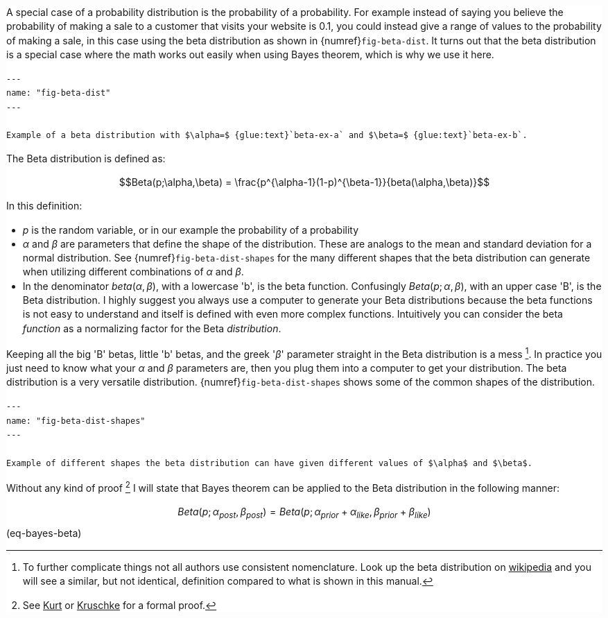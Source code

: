 A special case of a probability distribution is the probability of a probability. For example instead of saying you believe the probability of making a sale to a customer that visits your website is 0.1, you could instead give a range of values to the probability of making a sale, in this case using the beta distribution as shown in {numref}`fig-beta-dist`. It turns out that the beta distribution is a special case where the math works out easily when using Bayes theorem, which is why we use it here. 

```{glue:figure} beta-dist
---
name: "fig-beta-dist"
---

Example of a beta distribution with $\alpha=$ {glue:text}`beta-ex-a` and $\beta=$ {glue:text}`beta-ex-b`.
```

The Beta distribution is defined as: 

$$Beta(p;\alpha,\beta) = \frac{p^{\alpha-1}(1-p)^{\beta-1}}{beta(\alpha,\beta)}$$

In this definition:

- $p$ is the random variable, or in our example the probability of a probability
- $\alpha$ and $\beta$ are parameters that define the shape of the distribution. These are analogs to the mean and standard deviation for a normal distribution. See {numref}`fig-beta-dist-shapes` for the many different shapes that the beta distribution can generate when utilizing different combinations of $\alpha$ and $\beta$.
- In the denominator $beta(\alpha,\beta)$, with a lowercase 'b', is the beta function. Confusingly $Beta(p;\alpha,\beta)$, with an upper case 'B', is the Beta distribution. I highly suggest you always use a computer to generate your Beta distributions because the beta functions is not easy to understand and itself is defined with even more complex functions. Intuitively you can consider the beta *function* as a normalizing factor for the Beta *distribution*.  

Keeping all the big 'B' betas, little 'b' betas, and the greek '$\beta$' parameter straight in the Beta distribution is a mess [^mess]. In practice you just need to know what your $\alpha$ and $\beta$ parameters are, then you plug them into a computer to get your distribution. The beta distribution is a very versatile distribution. {numref}`fig-beta-dist-shapes` shows some of the common shapes of the distribution. 

[^mess]: To further complicate things not all authors use consistent nomenclature. Look up the beta distribution on [wikipedia](https://en.wikipedia.org/wiki/Beta_distribution) and you will see a similar, but not identical, definition compared to what is shown in this manual.

```{glue:figure} beta-dist-shapes
---
name: "fig-beta-dist-shapes"
---

Example of different shapes the beta distribution can have given different values of $\alpha$ and $\beta$.
```

Without any kind of proof [^proof] I will state that Bayes theorem can be applied to the Beta distribution in the following manner:

[^proof]: See [Kurt](https://www.amazon.com/Bayesian-Statistics-Fun-Will-Kurt/dp/1593279566) or [Kruschke](https://www.amazon.com/Doing-Bayesian-Data-Analysis-Tutorial-dp-0124058884/dp/0124058884) for a formal proof. 

$$
Beta(p; \alpha_{post},\beta_{post}) = Beta(p;\alpha_{prior} + \alpha_{like},\beta_{prior} + \beta_{like} )
$$ (eq-bayes-beta)


[^pineapples]: The Pineapples and Nordiques are pop culture references to the mid 90's television series [Pinky and the Brain](https://en.wikipedia.org/wiki/Pinky_and_the_Brain). 
[^clue]: Theses are characters from the board game [Clue](https://en.wikipedia.org/wiki/Cluedo).
[^revision]: See also: [Worcestershire cola example](example), [Spam email filter](spam-filter), [The Mony Hall problem](monty-hall), [Heuristic for evaluating medical news](medical-heuristic) for examples of multiple belief revision.
[^extreme]: There is an interesting discussion on the [arbital](https://arbital.com/p/bayes_extraordinary_claims/) website about what constitutes extreme evidence.
[^equivilant]: When you flip the order you write the odds in, the odds ratios are inverted as well. In our running example $0.996/0.005 = 199.2$ so the inverse is $0.005/0.996 = 0.00502 = 1/199.2$.
[^kilometers]: The earth is not a perfect sphere, so depending on how it is measured, the circumference of the earth is reported to be in the range of 40,008 to 40,075 km ([source](https://www.space.com/17638-how-big-is-earth.html)).
[^python]: A new user should start with an installer that includes python along with a development environment and all the scientific computing libraries pre-installed. See [winPy](http://winpython.sourceforge.net/) or [anaconda](https://www.anaconda.com/products/individual) for good staring points.
[^r-proj]: A new user should start with the instructions for installing the free [RStudio](https://rstudio.com/products/rstudio/download/) development environment which makes using R much more user friendly.
[^coin]: When I started writing this manual I decided to omit all card, dice, and coin examples because I believe they are not very representative of [practical real life problems](real-world-problems). It is really hard to give examples of 'probability of a probability' scenarios without using the biased coin example described here because it is the simplest example. I justify this betrayal of my initial stated goal to myself by burying this example in the depths of a chapter that I discourage readers from using 😂.
[^probability]: Some authors use the idea, or analogy, of probability mass to describe this process of describing your beliefs as a distribution. Imagine that you have a ball of modeling clay and are asked to quantify your beliefs about some proposition by laying clumps of mass onto a row of plates that represent a probability index. For example, will it rain today? You are given a row of plates which represent 0.1 increments of belief. The first plate is labeled 0.0, the next 0.1, and so on until the last plate which represents 1.0. To assign probability mass in accordance to your beliefs you break off chunks of modeling clay and lay them on the plates. The mass you place on any one plate indicates your belief in that value. A key point here is that you are limited to only using clay from the initial ball you were given to describe your beliefs, and can only distribute clay to the existing plates. If you use more plates, to provide finer resolution of your beliefs, you are still restricted to the one ball of clay. If all plates are given equal mass then the probability distribution is 'uniform'. If some plates have more mass then others then you have indicated that you think some outcomes are more likely than others. Plates assigned no mass are essentially not being considered as a possible outcome. When using Bayes theorem the difference between very little probability mass and absolutely no mass is important. If your prior assigns no mass to a particular outcome then your prior will never include that outcome. Strictly speaking a probability distribution is a continuous function, while a probability mass function is a discrete function with a finite number of 'plates' that can have mass assigned to them.